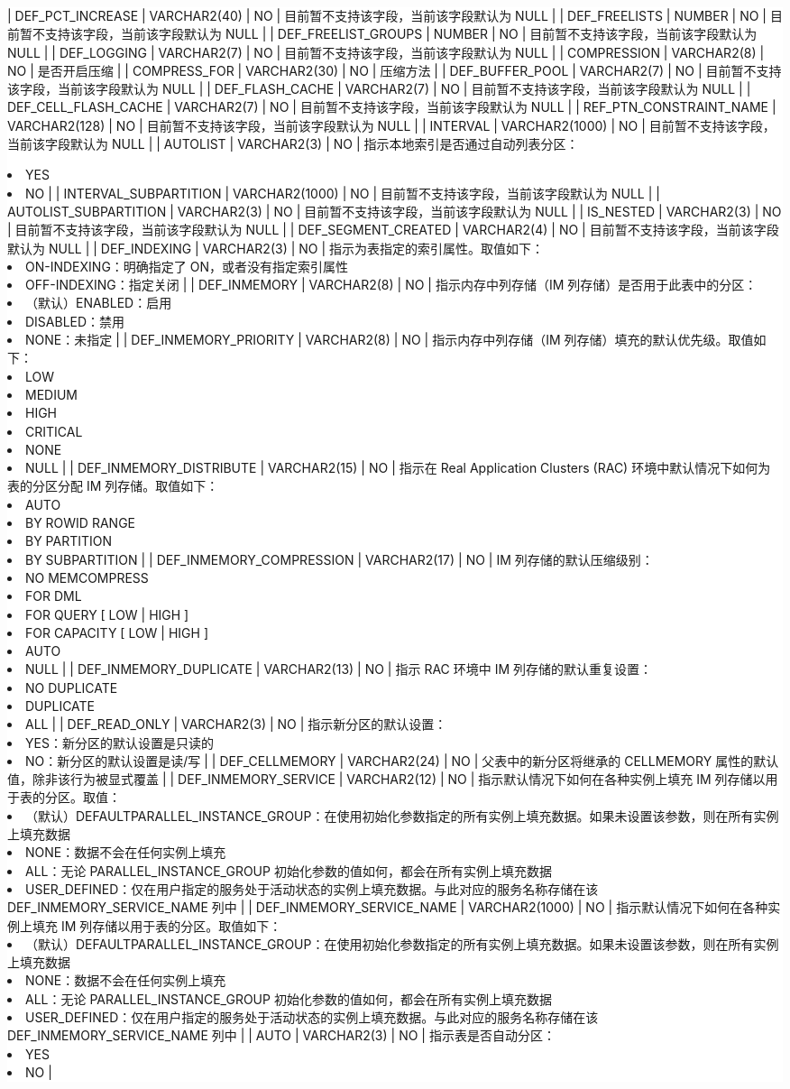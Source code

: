 | DEF_PCT_INCREASE          | VARCHAR2(40)   | NO             | 目前暂不支持该字段，当前该字段默认为 NULL                                                                 |
| DEF_FREELISTS             | NUMBER         | NO             | 目前暂不支持该字段，当前该字段默认为 NULL                                                                 |
| DEF_FREELIST_GROUPS       | NUMBER         | NO             | 目前暂不支持该字段，当前该字段默认为 NULL                                                                 |
| DEF_LOGGING               | VARCHAR2(7)    | NO             | 目前暂不支持该字段，当前该字段默认为 NULL                                                                 |
| COMPRESSION               | VARCHAR2(8)    | NO             | 是否开启压缩                                                                                  |
| COMPRESS_FOR              | VARCHAR2(30)   | NO             | 压缩方法 |
| DEF_BUFFER_POOL           | VARCHAR2(7)    | NO             | 目前暂不支持该字段，当前该字段默认为 NULL                                                                 |
| DEF_FLASH_CACHE           | VARCHAR2(7)    | NO             | 目前暂不支持该字段，当前该字段默认为 NULL                                                                 |
| DEF_CELL_FLASH_CACHE      | VARCHAR2(7)    | NO             | 目前暂不支持该字段，当前该字段默认为 NULL                                                                 |
| REF_PTN_CONSTRAINT_NAME   | VARCHAR2(128)   | NO             | 目前暂不支持该字段，当前该字段默认为 NULL                                                                 |
| INTERVAL                  | VARCHAR2(1000) | NO             | 目前暂不支持该字段，当前该字段默认为 NULL                                                                 |
| AUTOLIST                  | VARCHAR2(3)    | NO         | 指示本地索引是否通过自动列表分区：<li>YES<li>NO      |
| INTERVAL_SUBPARTITION     | VARCHAR2(1000) | NO         | 目前暂不支持该字段，当前该字段默认为 NULL        |
| AUTOLIST_SUBPARTITION     | VARCHAR2(3)    | NO         | 目前暂不支持该字段，当前该字段默认为 NULL     |
| IS_NESTED                 | VARCHAR2(3)    | NO             | 目前暂不支持该字段，当前该字段默认为 NULL                                                                 |
| DEF_SEGMENT_CREATED       | VARCHAR2(4)    | NO             | 目前暂不支持该字段，当前该字段默认为 NULL                                                                 |
| DEF_INDEXING              | VARCHAR2(3)    | NO         | 指示为表指定的索引属性。取值如下：<li>ON-INDEXING：明确指定了 ON，或者没有指定索引属性<li>OFF-INDEXING：指定关闭     |
| DEF_INMEMORY              | VARCHAR2(8)    | NO         | 指示内存中列存储（IM 列存储）是否用于此表中的分区：<li>（默认）ENABLED：启用<li>DISABLED：禁用<li>NONE：未指定                              |
| DEF_INMEMORY_PRIORITY     | VARCHAR2(8)    | NO         | 指示内存中列存储（IM 列存储）填充的默认优先级。取值如下：<li>LOW<li>MEDIUM<li>HIGH<li>CRITICAL<li>NONE<li>NULL                                      |
| DEF_INMEMORY_DISTRIBUTE   | VARCHAR2(15)   | NO         | 指示在 Real Application Clusters (RAC) 环境中默认情况下如何为表的分区分配 IM 列存储。取值如下：<li>AUTO<li>BY ROWID RANGE<li>BY PARTITION<li>BY SUBPARTITION                         |
| DEF_INMEMORY_COMPRESSION  | VARCHAR2(17)   | NO         | IM 列存储的默认压缩级别：<li>NO MEMCOMPRESS<li>FOR DML<li>FOR QUERY \[ LOW \| HIGH \]<li>FOR CAPACITY \[ LOW \| HIGH \]<li>AUTO<li>NULL               |
| DEF_INMEMORY_DUPLICATE    | VARCHAR2(13)   | NO         | 指示 RAC 环境中 IM 列存储的默认重复设置：<li>NO DUPLICATE<li>DUPLICATE<li>ALL                               |
| DEF_READ_ONLY             | VARCHAR2(3)    | NO         | 指示新分区的默认设置：<li>YES：新分区的默认设置是只读的<li>NO：新分区的默认设置是读/写                 |
| DEF_CELLMEMORY            | VARCHAR2(24)   | NO         | 父表中的新分区将继承的 CELLMEMORY 属性的默认值，除非该行为被显式覆盖                                   |
| DEF_INMEMORY_SERVICE      | VARCHAR2(12)   | NO         | 指示默认情况下如何在各种实例上填充 IM 列存储以用于表的分区。取值：<li>（默认）DEFAULTPARALLEL_INSTANCE_GROUP：在使用初始化参数指定的所有实例上填充数据。如果未设置该参数，则在所有实例上填充数据<li>NONE：数据不会在任何实例上填充<li>ALL：无论 PARALLEL_INSTANCE_GROUP 初始化参数的值如何，都会在所有实例上填充数据<li>USER_DEFINED：仅在用户指定的服务处于活动状态的实例上填充数据。与此对应的服务名称存储在该 DEF_INMEMORY_SERVICE_NAME 列中                      |
| DEF_INMEMORY_SERVICE_NAME | VARCHAR2(1000) | NO         | 指示默认情况下如何在各种实例上填充 IM 列存储以用于表的分区。取值如下：<li>（默认）DEFAULTPARALLEL_INSTANCE_GROUP：在使用初始化参数指定的所有实例上填充数据。如果未设置该参数，则在所有实例上填充数据<li>NONE：数据不会在任何实例上填充<li>ALL：无论 PARALLEL_INSTANCE_GROUP 初始化参数的值如何，都会在所有实例上填充数据<li>USER_DEFINED：仅在用户指定的服务处于活动状态的实例上填充数据。与此对应的服务名称存储在该 DEF_INMEMORY_SERVICE_NAME 列中          |
| AUTO                      | VARCHAR2(3)    | NO         | 指示表是否自动分区：<li>YES<li>NO                         |

